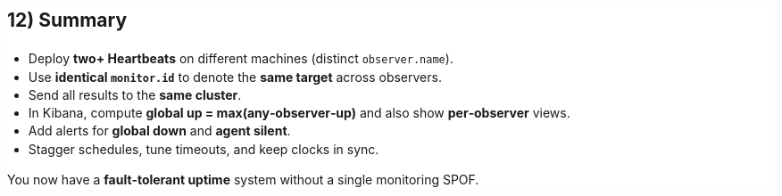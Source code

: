 ## 12) Summary

- Deploy **two+ Heartbeats** on different machines (distinct `observer.name`).
- Use **identical `monitor.id`** to denote the **same target** across observers.
- Send all results to the **same cluster**.
- In Kibana, compute **global up = max(any‑observer‑up)** and also show **per‑observer** views.
- Add alerts for **global down** and **agent silent**.
- Stagger schedules, tune timeouts, and keep clocks in sync.

You now have a **fault‑tolerant uptime** system without a single monitoring SPOF.
